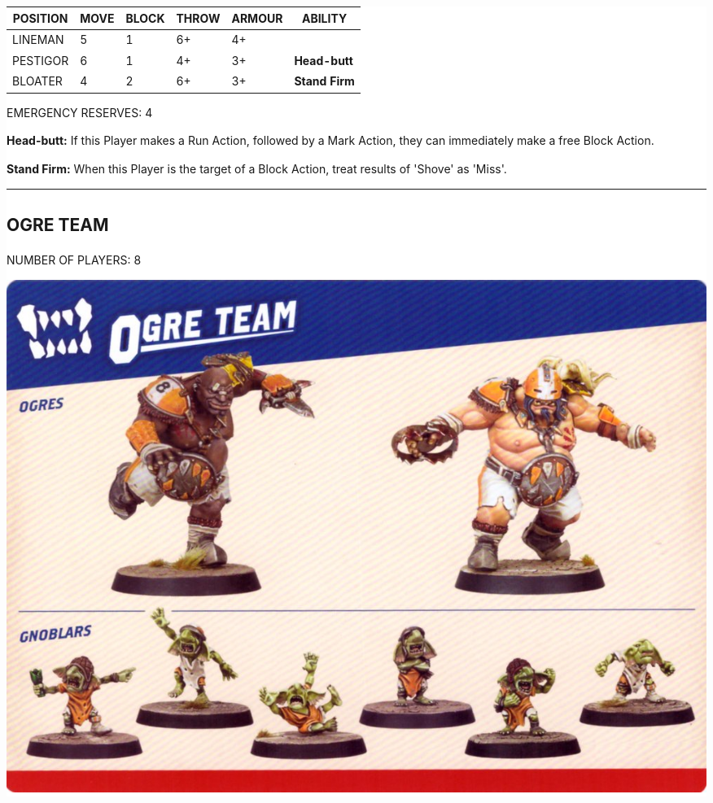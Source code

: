 | POSITION  | MOVE | BLOCK | THROW | ARMOUR | ABILITY      |
|-----------|------|-------|-------|--------|--------------|
| LINEMAN   | 5    | 1     | 6+    | 4+     |              |
| PESTIGOR  | 6    | 1     | 4+    | 3+     | **Head-butt** |
| BLOATER   | 4    | 2     | 6+    | 3+     | **Stand Firm** |

EMERGENCY RESERVES: 4

**Head-butt:** If this Player makes a Run Action, followed by a Mark Action, they can immediately make a free Block Action.

**Stand Firm:** When this Player is the target of a Block Action, treat results of 'Shove' as 'Miss'.

---

## OGRE TEAM

NUMBER OF PLAYERS: 8

![](../media/blitz_bowl/ogre_team.jpg)
